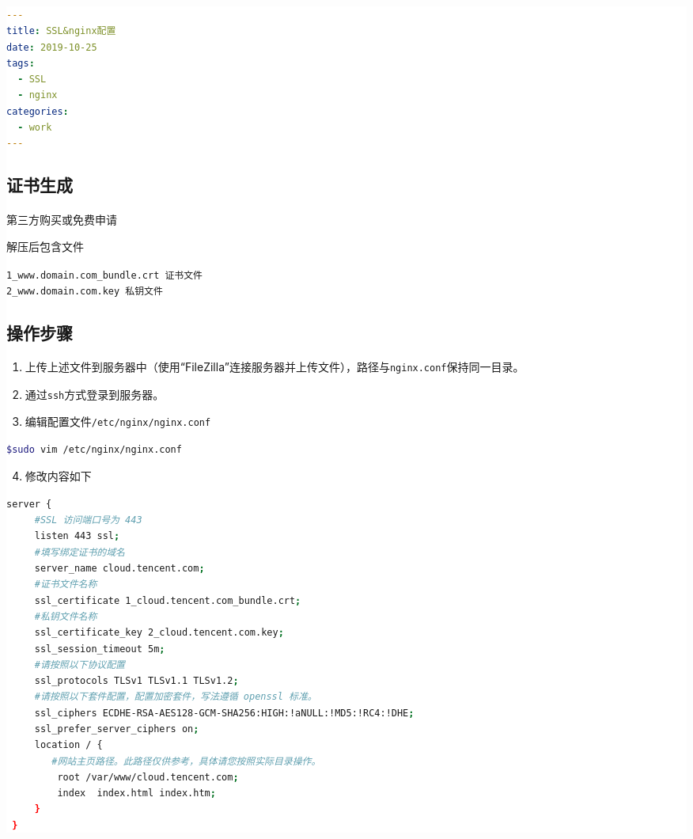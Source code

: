 ```yaml
---
title: SSL&nginx配置
date: 2019-10-25
tags:
  - SSL
  - nginx
categories:
  - work
---
```


## 证书生成

第三方购买或免费申请

解压后包含文件

```md
1_www.domain.com_bundle.crt 证书文件
2_www.domain.com.key 私钥文件
```

## 操作步骤

1. 上传上述文件到服务器中（使用“FileZilla”连接服务器并上传文件），路径与`nginx.conf`保持同一目录。

2. 通过`ssh`方式登录到服务器。

3. 编辑配置文件`/etc/nginx/nginx.conf`

```bash
$sudo vim /etc/nginx/nginx.conf
```

4. 修改内容如下

```bash
server {
     #SSL 访问端口号为 443
     listen 443 ssl; 
     #填写绑定证书的域名
     server_name cloud.tencent.com; 
     #证书文件名称
     ssl_certificate 1_cloud.tencent.com_bundle.crt; 
     #私钥文件名称
     ssl_certificate_key 2_cloud.tencent.com.key; 
     ssl_session_timeout 5m;
     #请按照以下协议配置
     ssl_protocols TLSv1 TLSv1.1 TLSv1.2; 
     #请按照以下套件配置，配置加密套件，写法遵循 openssl 标准。
     ssl_ciphers ECDHE-RSA-AES128-GCM-SHA256:HIGH:!aNULL:!MD5:!RC4:!DHE; 
     ssl_prefer_server_ciphers on;
     location / {
        #网站主页路径。此路径仅供参考，具体请您按照实际目录操作。
         root /var/www/cloud.tencent.com; 
         index  index.html index.htm;
     }
 }
```
